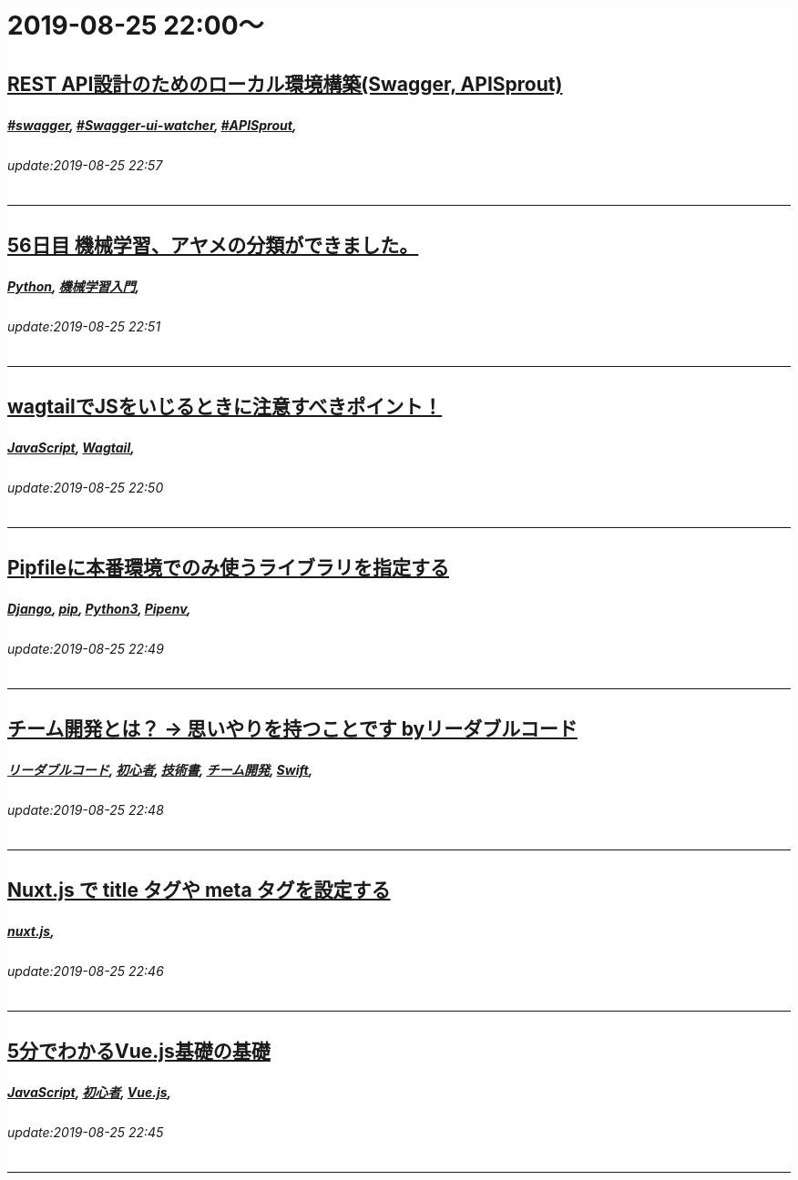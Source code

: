 


# 2019-08-25 22:00～
## [REST API設計のためのローカル環境構築(Swagger, APISprout)](https://qiita.com/tyoshitake/items/eef5ce0eeee8b816d9a5)
##### [#swagger](https://qiita.com/tags/#swagger), [#Swagger-ui-watcher](https://qiita.com/tags/#Swagger-ui-watcher), [#APISprout](https://qiita.com/tags/#APISprout), 
###### update:2019-08-25 22:57
---
## [56日目 機械学習、アヤメの分類ができました。](https://qiita.com/robamimim/items/5150c6ae71f69fc6707f)
##### [Python](https://qiita.com/tags/Python), [機械学習入門](https://qiita.com/tags/機械学習入門), 
###### update:2019-08-25 22:51
---
## [wagtailでJSをいじるときに注意すべきポイント！](https://qiita.com/ryuichiastrona/items/6ba62b4925b7491fc171)
##### [JavaScript](https://qiita.com/tags/JavaScript), [Wagtail](https://qiita.com/tags/Wagtail), 
###### update:2019-08-25 22:50
---
## [Pipfileに本番環境でのみ使うライブラリを指定する](https://qiita.com/Gachi/items/d58f4b050456ae1829e4)
##### [Django](https://qiita.com/tags/Django), [pip](https://qiita.com/tags/pip), [Python3](https://qiita.com/tags/Python3), [Pipenv](https://qiita.com/tags/Pipenv), 
###### update:2019-08-25 22:49
---
## [チーム開発とは？ → 思いやりを持つことです byリーダブルコード](https://qiita.com/57shota/items/03e78b454d2b3769654e)
##### [リーダブルコード](https://qiita.com/tags/リーダブルコード), [初心者](https://qiita.com/tags/初心者), [技術書](https://qiita.com/tags/技術書), [チーム開発](https://qiita.com/tags/チーム開発), [Swift](https://qiita.com/tags/Swift), 
###### update:2019-08-25 22:48
---
## [Nuxt.js で title タグや meta タグを設定する](https://qiita.com/azujuuuuuun/items/7fe24cdb9c99b59a094a)
##### [nuxt.js](https://qiita.com/tags/nuxt.js), 
###### update:2019-08-25 22:46
---
## [5分でわかるVue.js基礎の基礎](https://qiita.com/kiyokiyo_kzsby/items/ce9fe8b72953584fecee)
##### [JavaScript](https://qiita.com/tags/JavaScript), [初心者](https://qiita.com/tags/初心者), [Vue.js](https://qiita.com/tags/Vue.js), 
###### update:2019-08-25 22:45
---